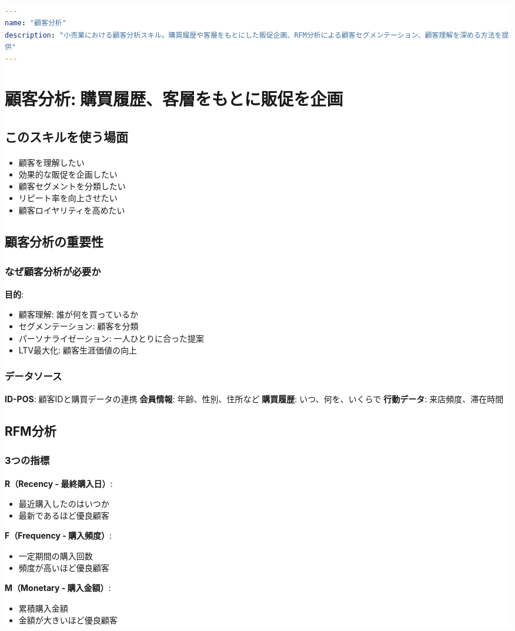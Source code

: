 ```yaml
---
name: "顧客分析"
description: "小売業における顧客分析スキル。購買履歴や客層をもとにした販促企画、RFM分析による顧客セグメンテーション、顧客理解を深める方法を提供"
---
```


# 顧客分析: 購買履歴、客層をもとに販促を企画

## このスキルを使う場面

- 顧客を理解したい
- 効果的な販促を企画したい
- 顧客セグメントを分類したい
- リピート率を向上させたい
- 顧客ロイヤリティを高めたい

## 顧客分析の重要性

### なぜ顧客分析が必要か

**目的**:
- 顧客理解: 誰が何を買っているか
- セグメンテーション: 顧客を分類
- パーソナライゼーション: 一人ひとりに合った提案
- LTV最大化: 顧客生涯価値の向上

### データソース

**ID-POS**: 顧客IDと購買データの連携
**会員情報**: 年齢、性別、住所など
**購買履歴**: いつ、何を、いくらで
**行動データ**: 来店頻度、滞在時間

## RFM分析

### 3つの指標

**R（Recency - 最終購入日）**:
- 最近購入したのはいつか
- 最新であるほど優良顧客

**F（Frequency - 購入頻度）**:
- 一定期間の購入回数
- 頻度が高いほど優良顧客

**M（Monetary - 購入金額）**:
- 累積購入金額
- 金額が大きいほど優良顧客
